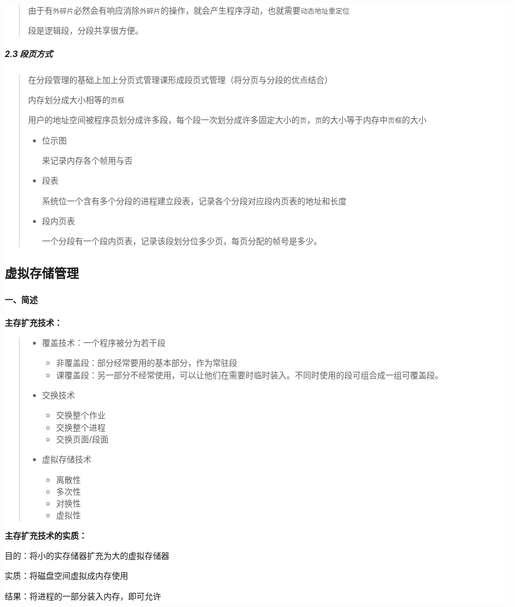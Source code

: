 >
> 由于有`外碎片`必然会有响应消除`外碎片`的操作，就会产生程序浮动，也就需要`动态地址重定位`
>
> 段是逻辑段，分段共享很方便。

##### 2.3 段页方式

> 在分段管理的基础上加上分页式管理课形成段页式管理（将分页与分段的优点结合）
>
> 内存划分成大小相等的`页框`
>
> 用户的地址空间被程序员划分成许多段，每个段一次划分成许多固定大小的`页`，`页`的大小等于内存中`页框`的大小
>
> * 位示图
>
>   来记录内存各个帧用与否
>
> * 段表
>
>   系统位一个含有多个分段的进程建立段表，记录各个分段对应段内页表的地址和长度
>
> * 段内页表
>
>   一个分段有一个段内页表，记录该段划分位多少页，每页分配的帧号是多少。



##  虚拟存储管理

####  一、简述

__主存扩充技术：__

> * 覆盖技术：一个程序被分为若干段
>   * 非覆盖段：部分经常要用的基本部分，作为常驻段
>   * 课覆盖段：另一部分不经常使用，可以让他们在需要时临时装入。不同时使用的段可组合成一组可覆盖段。
> * 交换技术
>   * 交换整个作业
>   * 交换整个进程
>   * 交换页面/段面
>
> * 虚拟存储技术 
>   * 离散性
>   * 多次性
>   * 对换性
>   * 虚拟性 

__主存扩充技术的实质：__

目的：将小的实存储器扩充为大的虚拟存储器

实质：将磁盘空间虚拟成内存使用

结果：将进程的一部分装入内存，即可允许
